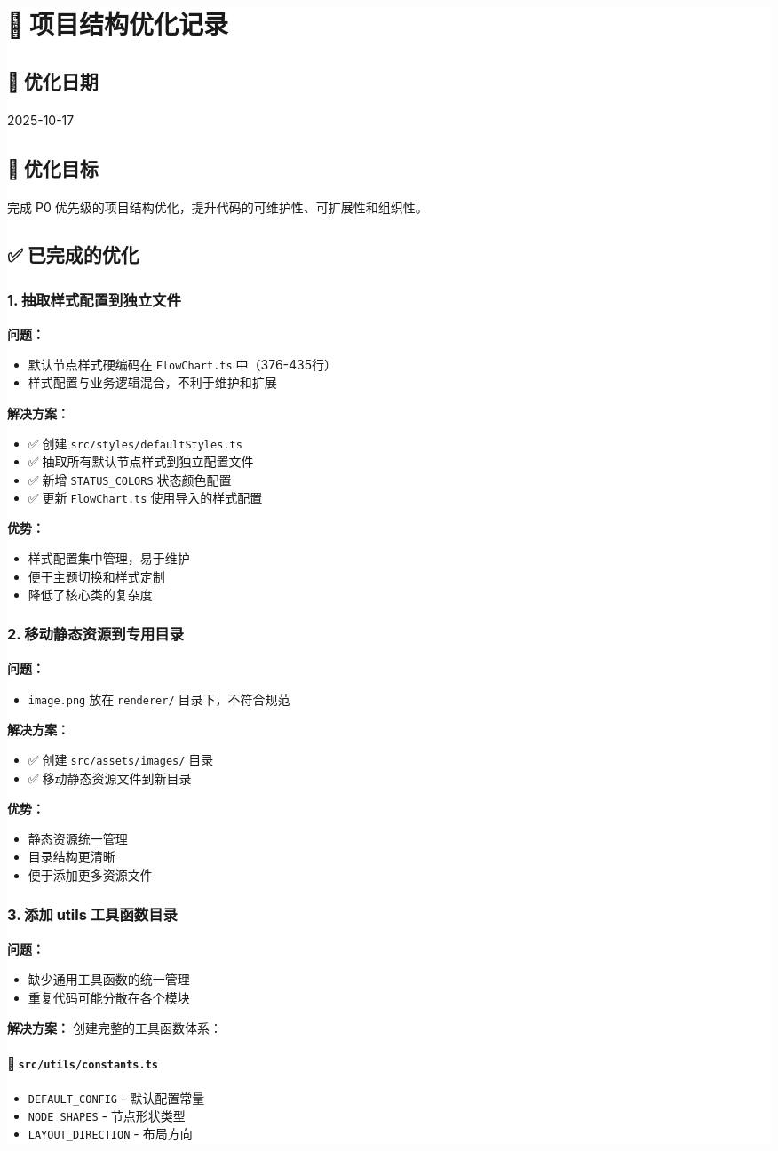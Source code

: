# 🚀 项目结构优化记录

## 📅 优化日期
2025-10-17

## 🎯 优化目标
完成 P0 优先级的项目结构优化，提升代码的可维护性、可扩展性和组织性。

## ✅ 已完成的优化

### 1. 抽取样式配置到独立文件

**问题：** 
- 默认节点样式硬编码在 `FlowChart.ts` 中（376-435行）
- 样式配置与业务逻辑混合，不利于维护和扩展

**解决方案：**
- ✅ 创建 `src/styles/defaultStyles.ts`
- ✅ 抽取所有默认节点样式到独立配置文件
- ✅ 新增 `STATUS_COLORS` 状态颜色配置
- ✅ 更新 `FlowChart.ts` 使用导入的样式配置

**优势：**
- 样式配置集中管理，易于维护
- 便于主题切换和样式定制
- 降低了核心类的复杂度

### 2. 移动静态资源到专用目录

**问题：**
- `image.png` 放在 `renderer/` 目录下，不符合规范

**解决方案：**
- ✅ 创建 `src/assets/images/` 目录
- ✅ 移动静态资源文件到新目录

**优势：**
- 静态资源统一管理
- 目录结构更清晰
- 便于添加更多资源文件

### 3. 添加 utils 工具函数目录

**问题：**
- 缺少通用工具函数的统一管理
- 重复代码可能分散在各个模块

**解决方案：**
创建完整的工具函数体系：

#### 📁 `src/utils/constants.ts`
- `DEFAULT_CONFIG` - 默认配置常量
- `NODE_SHAPES` - 节点形状类型
- `LAYOUT_DIRECTION` - 布局方向
